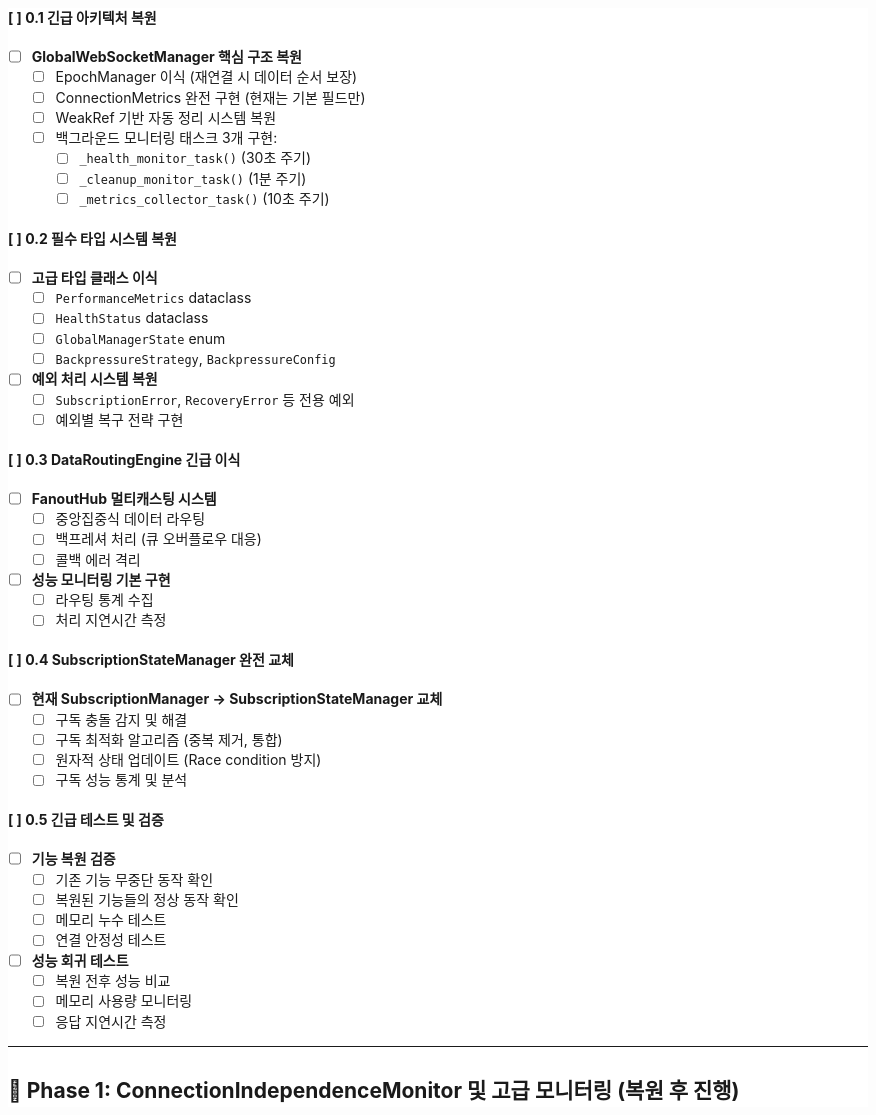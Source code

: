 #### [ ] 0.1 긴급 아키텍처 복원
- [ ] **GlobalWebSocketManager 핵심 구조 복원**
  - [ ] EpochManager 이식 (재연결 시 데이터 순서 보장)
  - [ ] ConnectionMetrics 완전 구현 (현재는 기본 필드만)
  - [ ] WeakRef 기반 자동 정리 시스템 복원
  - [ ] 백그라운드 모니터링 태스크 3개 구현:
    - [ ] `_health_monitor_task()` (30초 주기)
    - [ ] `_cleanup_monitor_task()` (1분 주기)
    - [ ] `_metrics_collector_task()` (10초 주기)

#### [ ] 0.2 필수 타입 시스템 복원
- [ ] **고급 타입 클래스 이식**
  - [ ] `PerformanceMetrics` dataclass
  - [ ] `HealthStatus` dataclass
  - [ ] `GlobalManagerState` enum
  - [ ] `BackpressureStrategy`, `BackpressureConfig`
- [ ] **예외 처리 시스템 복원**
  - [ ] `SubscriptionError`, `RecoveryError` 등 전용 예외
  - [ ] 예외별 복구 전략 구현

#### [ ] 0.3 DataRoutingEngine 긴급 이식
- [ ] **FanoutHub 멀티캐스팅 시스템**
  - [ ] 중앙집중식 데이터 라우팅
  - [ ] 백프레셔 처리 (큐 오버플로우 대응)
  - [ ] 콜백 에러 격리
- [ ] **성능 모니터링 기본 구현**
  - [ ] 라우팅 통계 수집
  - [ ] 처리 지연시간 측정

#### [ ] 0.4 SubscriptionStateManager 완전 교체
- [ ] **현재 SubscriptionManager → SubscriptionStateManager 교체**
  - [ ] 구독 충돌 감지 및 해결
  - [ ] 구독 최적화 알고리즘 (중복 제거, 통합)
  - [ ] 원자적 상태 업데이트 (Race condition 방지)
  - [ ] 구독 성능 통계 및 분석

#### [ ] 0.5 긴급 테스트 및 검증
- [ ] **기능 복원 검증**
  - [ ] 기존 기능 무중단 동작 확인
  - [ ] 복원된 기능들의 정상 동작 확인
  - [ ] 메모리 누수 테스트
  - [ ] 연결 안정성 테스트
- [ ] **성능 회귀 테스트**
  - [ ] 복원 전후 성능 비교
  - [ ] 메모리 사용량 모니터링
  - [ ] 응답 지연시간 측정

---

## 🔄 Phase 1: ConnectionIndependenceMonitor 및 고급 모니터링 (복원 후 진행)
